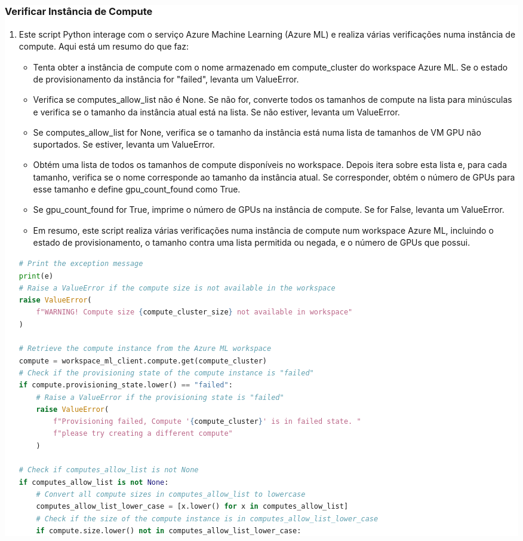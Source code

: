 ### Verificar Instância de Compute

1. Este script Python interage com o serviço Azure Machine Learning (Azure ML) e realiza várias verificações numa instância de compute. Aqui está um resumo do que faz:

    - Tenta obter a instância de compute com o nome armazenado em compute_cluster do workspace Azure ML. Se o estado de provisionamento da instância for "failed", levanta um ValueError.

    - Verifica se computes_allow_list não é None. Se não for, converte todos os tamanhos de compute na lista para minúsculas e verifica se o tamanho da instância atual está na lista. Se não estiver, levanta um ValueError.

    - Se computes_allow_list for None, verifica se o tamanho da instância está numa lista de tamanhos de VM GPU não suportados. Se estiver, levanta um ValueError.

    - Obtém uma lista de todos os tamanhos de compute disponíveis no workspace. Depois itera sobre esta lista e, para cada tamanho, verifica se o nome corresponde ao tamanho da instância atual. Se corresponder, obtém o número de GPUs para esse tamanho e define gpu_count_found como True.

    - Se gpu_count_found for True, imprime o número de GPUs na instância de compute. Se for False, levanta um ValueError.

    - Em resumo, este script realiza várias verificações numa instância de compute num workspace Azure ML, incluindo o estado de provisionamento, o tamanho contra uma lista permitida ou negada, e o número de GPUs que possui.

    ```python
    # Print the exception message
    print(e)
    # Raise a ValueError if the compute size is not available in the workspace
    raise ValueError(
        f"WARNING! Compute size {compute_cluster_size} not available in workspace"
    )
    
    # Retrieve the compute instance from the Azure ML workspace
    compute = workspace_ml_client.compute.get(compute_cluster)
    # Check if the provisioning state of the compute instance is "failed"
    if compute.provisioning_state.lower() == "failed":
        # Raise a ValueError if the provisioning state is "failed"
        raise ValueError(
            f"Provisioning failed, Compute '{compute_cluster}' is in failed state. "
            f"please try creating a different compute"
        )
    
    # Check if computes_allow_list is not None
    if computes_allow_list is not None:
        # Convert all compute sizes in computes_allow_list to lowercase
        computes_allow_list_lower_case = [x.lower() for x in computes_allow_list]
        # Check if the size of the compute instance is in computes_allow_list_lower_case
        if compute.size.lower() not in computes_allow_list_lower_case: